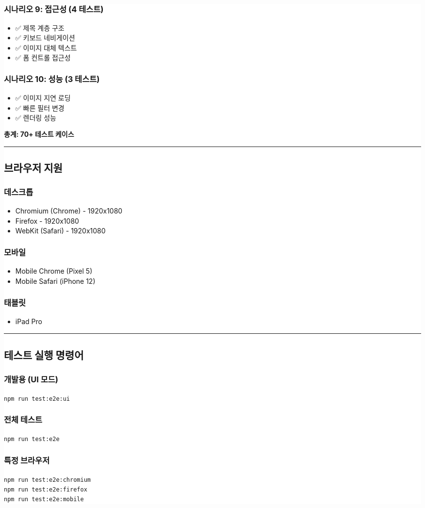 ### 시나리오 9: 접근성 (4 테스트)
- ✅ 제목 계층 구조
- ✅ 키보드 네비게이션
- ✅ 이미지 대체 텍스트
- ✅ 폼 컨트롤 접근성

### 시나리오 10: 성능 (3 테스트)
- ✅ 이미지 지연 로딩
- ✅ 빠른 필터 변경
- ✅ 렌더링 성능

**총계: 70+ 테스트 케이스**

---

## 브라우저 지원

### 데스크톱
- Chromium (Chrome) - 1920x1080
- Firefox - 1920x1080
- WebKit (Safari) - 1920x1080

### 모바일
- Mobile Chrome (Pixel 5)
- Mobile Safari (iPhone 12)

### 태블릿
- iPad Pro

---

## 테스트 실행 명령어

### 개발용 (UI 모드)
```bash
npm run test:e2e:ui
```

### 전체 테스트
```bash
npm run test:e2e
```

### 특정 브라우저
```bash
npm run test:e2e:chromium
npm run test:e2e:firefox
npm run test:e2e:mobile
```
